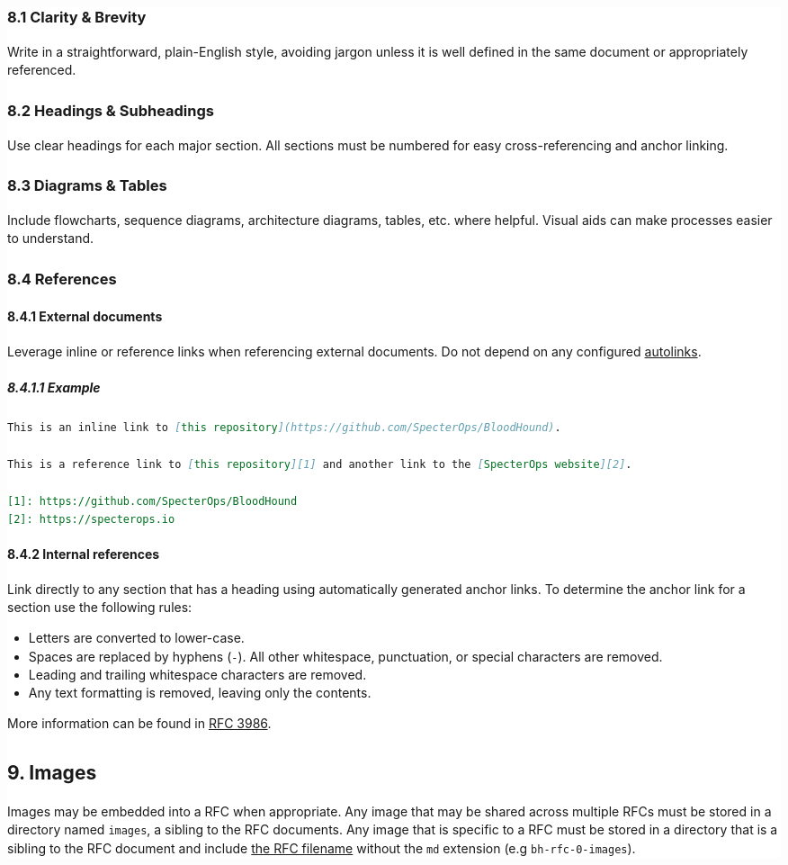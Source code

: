### 8.1 Clarity & Brevity

Write in a straightforward, plain-English style, avoiding jargon unless it is well defined in the same document or appropriately referenced.

### 8.2 Headings & Subheadings

Use clear headings for each major section. All sections must be numbered for easy cross-referencing and anchor linking.

### 8.3 Diagrams & Tables

Include flowcharts, sequence diagrams, architecture diagrams, tables, etc. where helpful. Visual aids can make processes easier to understand.

### 8.4 References

#### 8.4.1 External documents

Leverage inline or reference links when referencing external documents. Do not depend on any configured [autolinks](https://docs.github.com/en/repositories/managing-your-repositorys-settings-and-features/managing-repository-settings/configuring-autolinks-to-reference-external-resources).

##### 8.4.1.1 Example

``` markdown
This is an inline link to [this repository](https://github.com/SpecterOps/BloodHound).

This is a reference link to [this repository][1] and another link to the [SpecterOps website][2].

[1]: https://github.com/SpecterOps/BloodHound
[2]: https://specterops.io
```

#### 8.4.2 Internal references

Link directly to any section that has a heading using automatically generated anchor links. To determine the anchor link for a section use the following rules:

- Letters are converted to lower-case.
- Spaces are replaced by hyphens (`-`). All other whitespace, punctuation, or special characters are removed.
- Leading and trailing whitespace characters are removed.
- Any text formatting is removed, leaving only the contents.

More information can be found in [RFC 3986](https://www.rfc-editor.org/rfc/rfc3986#section-3.5).

## 9. Images

Images may be embedded into a RFC when appropriate. Any image that may be shared across multiple RFCs must be stored in a directory named `images`, a sibling to the RFC documents. Any image that is specific to a RFC must be stored in a directory that is a sibling to the RFC document and include [the RFC filename](#62-storage) without the `md` extension (e.g `bh-rfc-0-images`).
